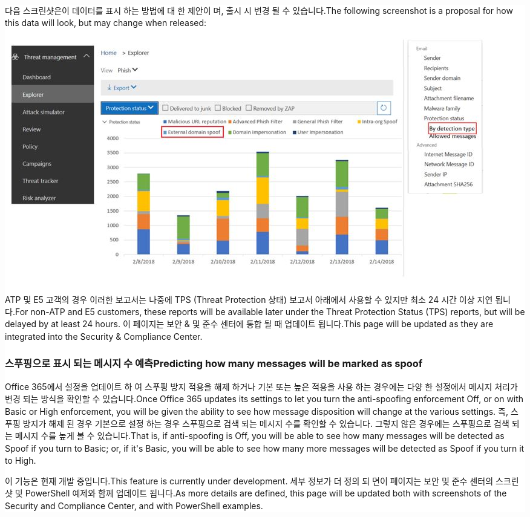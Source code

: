 <span data-ttu-id="4b0f0-320">다음 스크린샷은이 데이터를 표시 하는 방법에 대 한 제안이 며, 출시 시 변경 될 수 있습니다.</span><span class="sxs-lookup"><span data-stu-id="4b0f0-320">The following screenshot is a proposal for how this data will look, but may change when released:</span></span>
  
![검색 유형별 피싱 보고서 보기](media/dd25d63f-152c-4c55-a07b-184ecda2de81.jpg)
  
<span data-ttu-id="4b0f0-322">ATP 및 E5 고객의 경우 이러한 보고서는 나중에 TPS (Threat Protection 상태) 보고서 아래에서 사용할 수 있지만 최소 24 시간 이상 지연 됩니다.</span><span class="sxs-lookup"><span data-stu-id="4b0f0-322">For non-ATP and E5 customers, these reports will be available later under the Threat Protection Status (TPS) reports, but will be delayed by at least 24 hours.</span></span> <span data-ttu-id="4b0f0-323">이 페이지는 보안 &amp; 및 준수 센터에 통합 될 때 업데이트 됩니다.</span><span class="sxs-lookup"><span data-stu-id="4b0f0-323">This page will be updated as they are integrated into the Security &amp; Compliance Center.</span></span>
  
### <a name="predicting-how-many-messages-will-be-marked-as-spoof"></a><span data-ttu-id="4b0f0-324">스푸핑으로 표시 되는 메시지 수 예측</span><span class="sxs-lookup"><span data-stu-id="4b0f0-324">Predicting how many messages will be marked as spoof</span></span>

<span data-ttu-id="4b0f0-325">Office 365에서 설정을 업데이트 하 여 스푸핑 방지 적용을 해제 하거나 기본 또는 높은 적용을 사용 하는 경우에는 다양 한 설정에서 메시지 처리가 변경 되는 방식을 확인할 수 있습니다.</span><span class="sxs-lookup"><span data-stu-id="4b0f0-325">Once Office 365 updates its settings to let you turn the anti-spoofing enforcement Off, or on with Basic or High enforcement, you will be given the ability to see how message disposition will change at the various settings.</span></span> <span data-ttu-id="4b0f0-326">즉, 스푸핑 방지가 해제 된 경우 기본으로 설정 하는 경우 스푸핑으로 검색 되는 메시지 수를 확인할 수 있습니다. 그렇지 않은 경우에는 스푸핑으로 검색 되는 메시지 수를 높게 볼 수 있습니다.</span><span class="sxs-lookup"><span data-stu-id="4b0f0-326">That is, if anti-spoofing is Off, you will be able to see how many messages will be detected as Spoof if you turn to Basic; or, if it's Basic, you will be able to see how many more messages will be detected as Spoof if you turn it to High.</span></span>
  
<span data-ttu-id="4b0f0-327">이 기능은 현재 개발 중입니다.</span><span class="sxs-lookup"><span data-stu-id="4b0f0-327">This feature is currently under development.</span></span> <span data-ttu-id="4b0f0-328">세부 정보가 더 정의 되 면이 페이지는 보안 및 준수 센터의 스크린샷 및 PowerShell 예제와 함께 업데이트 됩니다.</span><span class="sxs-lookup"><span data-stu-id="4b0f0-328">As more details are defined, this page will be updated both with screenshots of the Security and Compliance Center, and with PowerShell examples.</span></span>
  